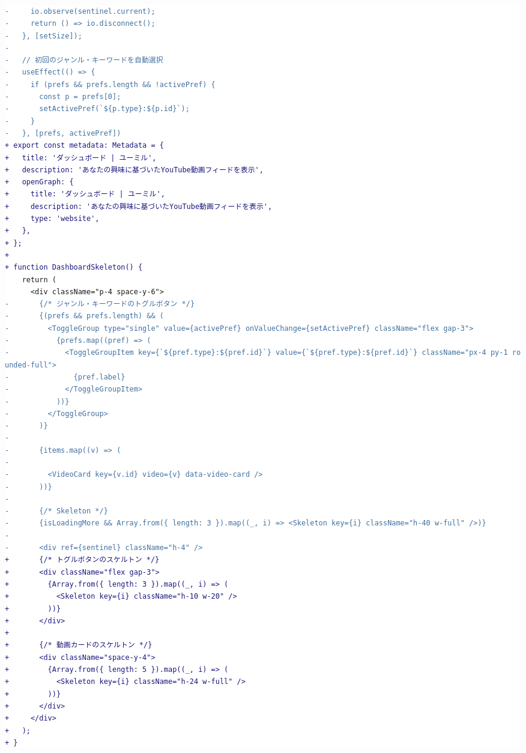 ```diff
-     io.observe(sentinel.current);
-     return () => io.disconnect();
-   }, [setSize]);
- 
-   // 初回のジャンル・キーワードを自動選択
-   useEffect(() => {
-     if (prefs && prefs.length && !activePref) {
-       const p = prefs[0];
-       setActivePref(`${p.type}:${p.id}`);
-     }
-   }, [prefs, activePref])
+ export const metadata: Metadata = {
+   title: 'ダッシュボード | ユーミル',
+   description: 'あなたの興味に基づいたYouTube動画フィードを表示',
+   openGraph: {
+     title: 'ダッシュボード | ユーミル',
+     description: 'あなたの興味に基づいたYouTube動画フィードを表示',
+     type: 'website',
+   },
+ };
+ 
+ function DashboardSkeleton() {
    return (
      <div className="p-4 space-y-6">
-       {/* ジャンル・キーワードのトグルボタン */}
-       {(prefs && prefs.length) && (
-         <ToggleGroup type="single" value={activePref} onValueChange={setActivePref} className="flex gap-3">
-           {prefs.map((pref) => (
-             <ToggleGroupItem key={`${pref.type}:${pref.id}`} value={`${pref.type}:${pref.id}`} className="px-4 py-1 rounded-full">
-               {pref.label}
-             </ToggleGroupItem>
-           ))}
-         </ToggleGroup>
-       )}
- 
-       {items.map((v) => (
-         
-         <VideoCard key={v.id} video={v} data-video-card />
-       ))}
- 
-       {/* Skeleton */}
-       {isLoadingMore && Array.from({ length: 3 }).map((_, i) => <Skeleton key={i} className="h-40 w-full" />)}
- 
-       <div ref={sentinel} className="h-4" />
+       {/* トグルボタンのスケルトン */}
+       <div className="flex gap-3">
+         {Array.from({ length: 3 }).map((_, i) => (
+           <Skeleton key={i} className="h-10 w-20" />
+         ))}
+       </div>
+       
+       {/* 動画カードのスケルトン */}
+       <div className="space-y-4">
+         {Array.from({ length: 5 }).map((_, i) => (
+           <Skeleton key={i} className="h-24 w-full" />
+         ))}
+       </div>
+     </div>
+   );
+ }
```